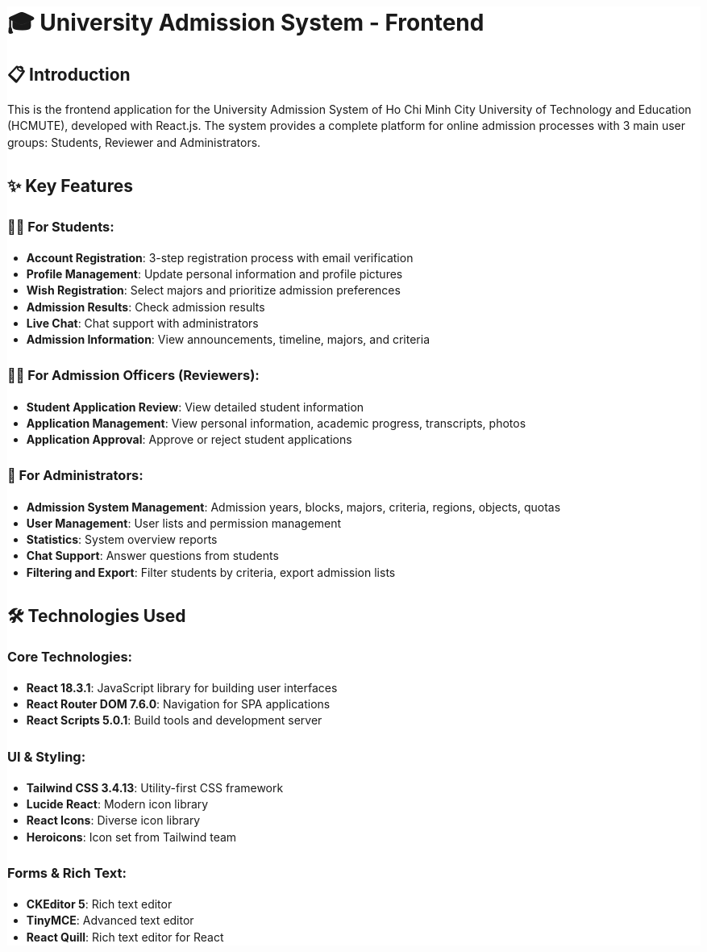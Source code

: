 # 🎓 University Admission System - Frontend

## 📋 Introduction

This is the frontend application for the University Admission System of Ho Chi Minh City University of Technology and Education (HCMUTE), developed with React.js. The system provides a complete platform for online admission processes with 3 main user groups: Students, Reviewer and Administrators.

## ✨ Key Features

### 👨‍🎓 For Students:
- **Account Registration**: 3-step registration process with email verification
- **Profile Management**: Update personal information and profile pictures
- **Wish Registration**: Select majors and prioritize admission preferences
- **Admission Results**: Check admission results
- **Live Chat**: Chat support with administrators
- **Admission Information**: View announcements, timeline, majors, and criteria

### 👩‍💼 For Admission Officers (Reviewers):
- **Student Application Review**: View detailed student information
- **Application Management**: View personal information, academic progress, transcripts, photos
- **Application Approval**: Approve or reject student applications

### 🔧 For Administrators:
- **Admission System Management**: Admission years, blocks, majors, criteria, regions, objects, quotas
- **User Management**: User lists and permission management
- **Statistics**: System overview reports
- **Chat Support**: Answer questions from students
- **Filtering and Export**: Filter students by criteria, export admission lists

## 🛠️ Technologies Used

### Core Technologies:
- **React 18.3.1**: JavaScript library for building user interfaces
- **React Router DOM 7.6.0**: Navigation for SPA applications
- **React Scripts 5.0.1**: Build tools and development server

### UI & Styling:
- **Tailwind CSS 3.4.13**: Utility-first CSS framework
- **Lucide React**: Modern icon library
- **React Icons**: Diverse icon library
- **Heroicons**: Icon set from Tailwind team

### Forms & Rich Text:
- **CKEditor 5**: Rich text editor
- **TinyMCE**: Advanced text editor
- **React Quill**: Rich text editor for React
